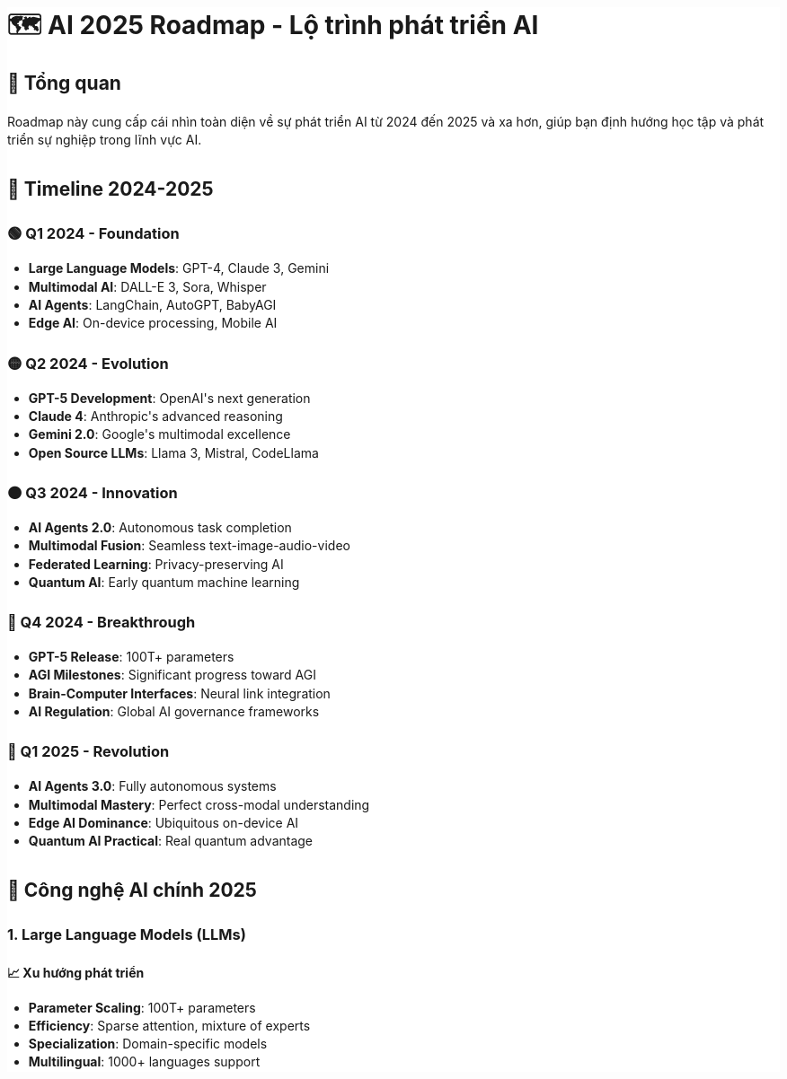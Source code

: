 # 🗺️ AI 2025 Roadmap - Lộ trình phát triển AI

## 🎯 Tổng quan

Roadmap này cung cấp cái nhìn toàn diện về sự phát triển AI từ 2024 đến 2025 và xa hơn, giúp bạn định hướng học tập và phát triển sự nghiệp trong lĩnh vực AI.

## 📅 Timeline 2024-2025

### 🟢 Q1 2024 - Foundation
- **Large Language Models**: GPT-4, Claude 3, Gemini
- **Multimodal AI**: DALL-E 3, Sora, Whisper
- **AI Agents**: LangChain, AutoGPT, BabyAGI
- **Edge AI**: On-device processing, Mobile AI

### 🟡 Q2 2024 - Evolution
- **GPT-5 Development**: OpenAI's next generation
- **Claude 4**: Anthropic's advanced reasoning
- **Gemini 2.0**: Google's multimodal excellence
- **Open Source LLMs**: Llama 3, Mistral, CodeLlama

### 🟠 Q3 2024 - Innovation
- **AI Agents 2.0**: Autonomous task completion
- **Multimodal Fusion**: Seamless text-image-audio-video
- **Federated Learning**: Privacy-preserving AI
- **Quantum AI**: Early quantum machine learning

### 🔴 Q4 2024 - Breakthrough
- **GPT-5 Release**: 100T+ parameters
- **AGI Milestones**: Significant progress toward AGI
- **Brain-Computer Interfaces**: Neural link integration
- **AI Regulation**: Global AI governance frameworks

### 🚀 Q1 2025 - Revolution
- **AI Agents 3.0**: Fully autonomous systems
- **Multimodal Mastery**: Perfect cross-modal understanding
- **Edge AI Dominance**: Ubiquitous on-device AI
- **Quantum AI Practical**: Real quantum advantage

## 🧠 Công nghệ AI chính 2025

### 1. **Large Language Models (LLMs)**

#### 📈 Xu hướng phát triển
- **Parameter Scaling**: 100T+ parameters
- **Efficiency**: Sparse attention, mixture of experts
- **Specialization**: Domain-specific models
- **Multilingual**: 1000+ languages support
